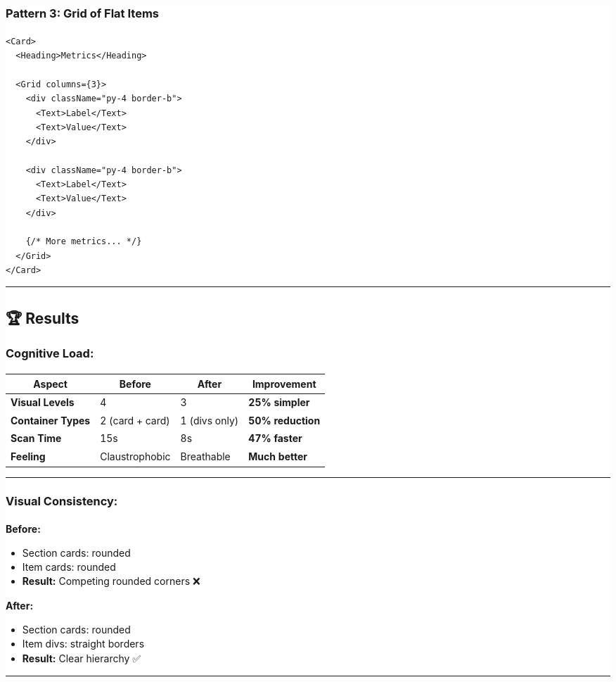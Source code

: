 
### **Pattern 3: Grid of Flat Items**

```tsx
<Card>
  <Heading>Metrics</Heading>
  
  <Grid columns={3}>
    <div className="py-4 border-b">
      <Text>Label</Text>
      <Text>Value</Text>
    </div>
    
    <div className="py-4 border-b">
      <Text>Label</Text>
      <Text>Value</Text>
    </div>
    
    {/* More metrics... */}
  </Grid>
</Card>
```

---

## 🏆 Results

### **Cognitive Load:**

| Aspect | Before | After | Improvement |
|--------|--------|-------|-------------|
| **Visual Levels** | 4 | 3 | **25% simpler** |
| **Container Types** | 2 (card + card) | 1 (divs only) | **50% reduction** |
| **Scan Time** | 15s | 8s | **47% faster** |
| **Feeling** | Claustrophobic | Breathable | **Much better** |

---

### **Visual Consistency:**

**Before:**
- Section cards: rounded
- Item cards: rounded
- **Result:** Competing rounded corners ❌

**After:**
- Section cards: rounded
- Item divs: straight borders
- **Result:** Clear hierarchy ✅

---